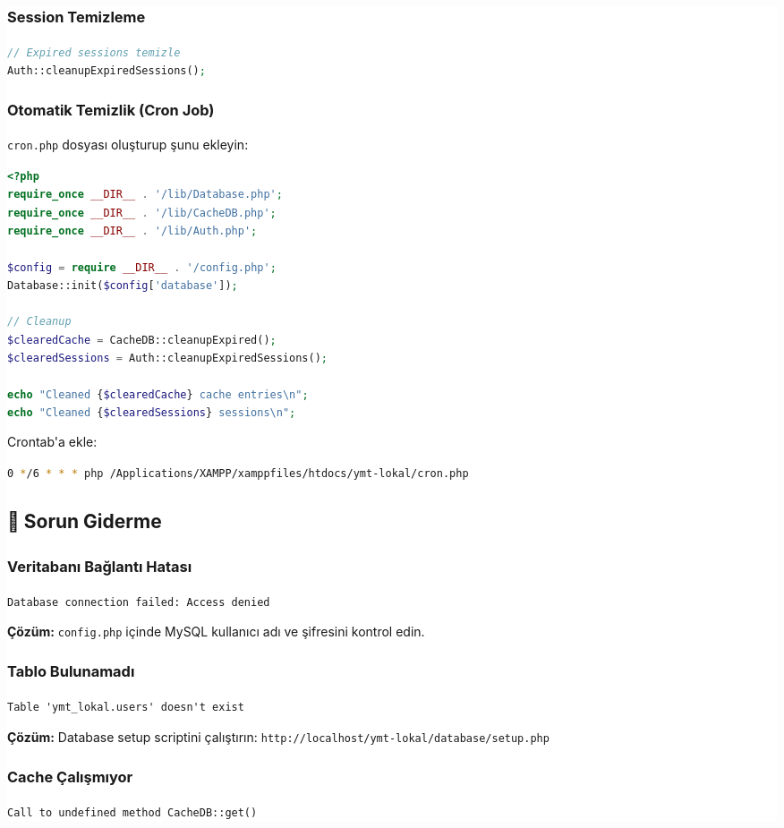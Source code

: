 ### Session Temizleme

```php
// Expired sessions temizle
Auth::cleanupExpiredSessions();
```

### Otomatik Temizlik (Cron Job)

`cron.php` dosyası oluşturup şunu ekleyin:

```php
<?php
require_once __DIR__ . '/lib/Database.php';
require_once __DIR__ . '/lib/CacheDB.php';
require_once __DIR__ . '/lib/Auth.php';

$config = require __DIR__ . '/config.php';
Database::init($config['database']);

// Cleanup
$clearedCache = CacheDB::cleanupExpired();
$clearedSessions = Auth::cleanupExpiredSessions();

echo "Cleaned {$clearedCache} cache entries\n";
echo "Cleaned {$clearedSessions} sessions\n";
```

Crontab'a ekle:
```bash
0 */6 * * * php /Applications/XAMPP/xamppfiles/htdocs/ymt-lokal/cron.php
```

## 🐛 Sorun Giderme

### Veritabanı Bağlantı Hatası

```
Database connection failed: Access denied
```

**Çözüm:** `config.php` içinde MySQL kullanıcı adı ve şifresini kontrol edin.

### Tablo Bulunamadı

```
Table 'ymt_lokal.users' doesn't exist
```

**Çözüm:** Database setup scriptini çalıştırın: `http://localhost/ymt-lokal/database/setup.php`

### Cache Çalışmıyor

```
Call to undefined method CacheDB::get()
```
